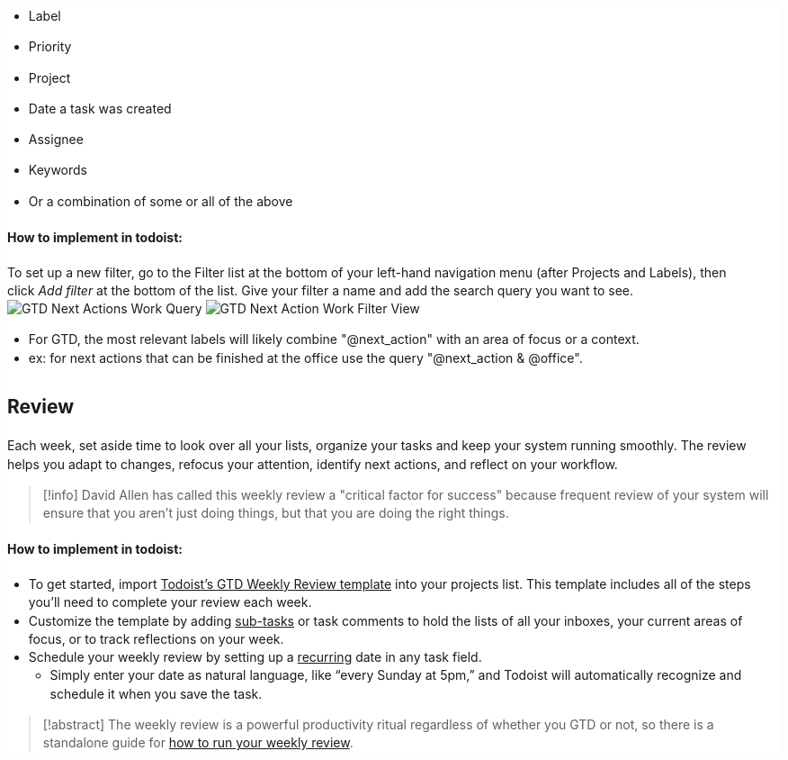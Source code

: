 -   Label
    
-   Priority
    
-   Project
    
-   Date a task was created
    
-   Assignee
    
-   Keywords
    
-   Or a combination of some or all of the above
    
#### How to implement in todoist:
To set up a new filter, go to the Filter list at the bottom of your left-hand navigation menu (after Projects and Labels), then click _Add filter_ at the bottom of the list. Give your filter a name and add the search query you want to see.![GTD Next Actions Work Query](https://images.ctfassets.net/dm4oa8qtogq0/3liVDnzJn304lRS9vUgiUM/9c2f689e248fa4f17d17f4c6229ee553/Next_Actions_Work_Query.png)
![GTD Next Action Work Filter View](https://images.ctfassets.net/dm4oa8qtogq0/1TSP9hk51I0kCALkuKiqHC/d613feca44ff35fb0b180d87405c4b67/Next_Action_Work_Filter_View.png)

- For GTD, the most relevant labels will likely combine "@next_action" with an area of focus or a context. 
- ex: for next actions that can be finished at the office use the query "@next_action & @office".

## Review

Each week, set aside time to look over all your lists, organize your tasks and keep your system running smoothly. The review helps you adapt to changes, refocus your attention, identify next actions, and reflect on your workflow.

>[!info] David Allen has called this weekly review a "critical factor for success" because frequent review of your system will ensure that you aren’t just doing things, but that you are doing the right things.

#### How to implement in todoist:
- To get started, import [Todoist’s GTD Weekly Review template](https://todoist.com/templates/personal/gtd-weekly-review?itm_campaign=getting_things_done&itm_medium=referral&itm_source=productivity_methods_guides) into your projects list. 
	This template includes all of the steps you’ll need to complete your review each week. 
- Customize the template by adding [sub-tasks](https://get.todoist.help/hc/en-us/articles/206432369?itm_campaign=getting_things_done&itm_medium=referral&itm_source=productivity_methods_guides) or task comments to hold the lists of all your inboxes, your current areas of focus, or to track reflections on your week.
- Schedule your weekly review by setting up a [recurring](https://get.todoist.help/hc/en-us/articles/360000636289?itm_campaign=getting_things_done&itm_medium=referral&itm_source=productivity_methods_guides) date in any task field. 
	- Simply enter your date as natural language, like “every Sunday at 5pm,” and Todoist will automatically recognize and schedule it when you save the task.
> [!abstract]
> The weekly review is a powerful productivity ritual regardless of whether you GTD or not, so there is  a standalone guide for [how to run your weekly review](http://todoist.com/productivity-methods/weekly-review).
